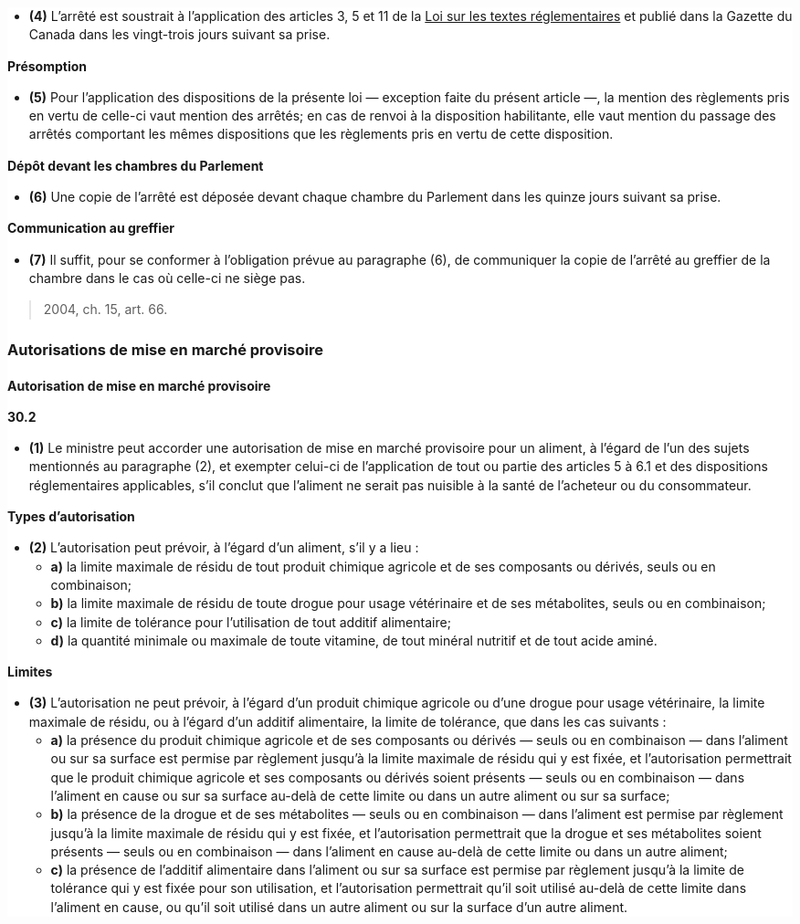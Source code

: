 - **(4)** L’arrêté est soustrait à l’application des articles 3, 5 et 11 de la [Loi sur les textes réglementaires](/fr/Lois/Lois%20révisées%20du%20Canada/S/S-22.md) et publié dans la Gazette du Canada dans les vingt-trois jours suivant sa prise.

**Présomption**

- **(5)** Pour l’application des dispositions de la présente loi — exception faite du présent article —, la mention des règlements pris en vertu de celle-ci vaut mention des arrêtés; en cas de renvoi à la disposition habilitante, elle vaut mention du passage des arrêtés comportant les mêmes dispositions que les règlements pris en vertu de cette disposition.

**Dépôt devant les chambres du Parlement**

- **(6)** Une copie de l’arrêté est déposée devant chaque chambre du Parlement dans les quinze jours suivant sa prise.

**Communication au greffier**

- **(7)** Il suffit, pour se conformer à l’obligation prévue au paragraphe (6), de communiquer la copie de l’arrêté au greffier de la chambre dans le cas où celle-ci ne siège pas.
> 2004, ch. 15, art. 66.





### Autorisations de mise en marché provisoire



**Autorisation de mise en marché provisoire**

**30.2** 

- **(1)** Le ministre peut accorder une autorisation de mise en marché provisoire pour un aliment, à l’égard de l’un des sujets mentionnés au paragraphe (2), et exempter celui-ci de l’application de tout ou partie des articles 5 à 6.1 et des dispositions réglementaires applicables, s’il conclut que l’aliment ne serait pas nuisible à la santé de l’acheteur ou du consommateur.

**Types d’autorisation**

- **(2)** L’autorisation peut prévoir, à l’égard d’un aliment, s’il y a lieu :
	- **a)** la limite maximale de résidu de tout produit chimique agricole et de ses composants ou dérivés, seuls ou en combinaison;
	- **b)** la limite maximale de résidu de toute drogue pour usage vétérinaire et de ses métabolites, seuls ou en combinaison;
	- **c)** la limite de tolérance pour l’utilisation de tout additif alimentaire;
	- **d)** la quantité minimale ou maximale de toute vitamine, de tout minéral nutritif et de tout acide aminé.

**Limites**

- **(3)** L’autorisation ne peut prévoir, à l’égard d’un produit chimique agricole ou d’une drogue pour usage vétérinaire, la limite maximale de résidu, ou à l’égard d’un additif alimentaire, la limite de tolérance, que dans les cas suivants :
	- **a)** la présence du produit chimique agricole et de ses composants ou dérivés — seuls ou en combinaison — dans l’aliment ou sur sa surface est permise par règlement jusqu’à la limite maximale de résidu qui y est fixée, et l’autorisation permettrait que le produit chimique agricole et ses composants ou dérivés soient présents — seuls ou en combinaison — dans l’aliment en cause ou sur sa surface au-delà de cette limite ou dans un autre aliment ou sur sa surface;
	- **b)** la présence de la drogue et de ses métabolites — seuls ou en combinaison — dans l’aliment est permise par règlement jusqu’à la limite maximale de résidu qui y est fixée, et l’autorisation permettrait que la drogue et ses métabolites soient présents — seuls ou en combinaison — dans l’aliment en cause au-delà de cette limite ou dans un autre aliment;
	- **c)** la présence de l’additif alimentaire dans l’aliment ou sur sa surface est permise par règlement jusqu’à la limite de tolérance qui y est fixée pour son utilisation, et l’autorisation permettrait qu’il soit utilisé au-delà de cette limite dans l’aliment en cause, ou qu’il soit utilisé dans un autre aliment ou sur la surface d’un autre aliment.
